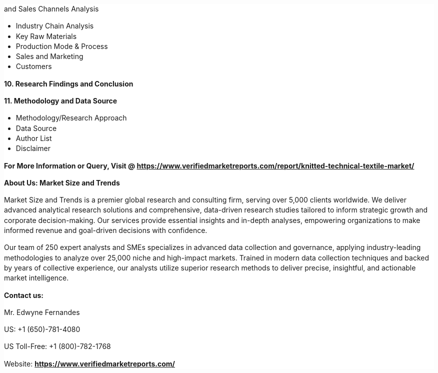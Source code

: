 and Sales Channels Analysis</strong></p><ul><li>Industry Chain Analysis</li><li>Key Raw Materials</li><li>Production Mode &amp; Process</li><li>Sales and Marketing</li><li>Customers</li></ul><p><strong>10. Research Findings and Conclusion</strong></p><p><strong>11. Methodology and Data Source</strong></p><ul><li>Methodology/Research Approach</li><li>Data Source</li><li>Author List</li><li>Disclaimer</li></ul></p><p><strong>For More Information or Query, Visit @ <a href="https://www.verifiedmarketreports.com/report/knitted-technical-textile-market/">https://www.verifiedmarketreports.com/report/knitted-technical-textile-market/</a></strong></p><p><strong>About Us: Market Size and Trends</strong></p><p>Market Size and Trends is a premier global research and consulting firm, serving over 5,000 clients worldwide. We deliver advanced analytical research solutions and comprehensive, data-driven research studies tailored to inform strategic growth and corporate decision-making. Our services provide essential insights and in-depth analyses, empowering organizations to make informed revenue and goal-driven decisions with confidence.</p><p>Our team of 250 expert analysts and SMEs specializes in advanced data collection and governance, applying industry-leading methodologies to analyze over 25,000 niche and high-impact markets. Trained in modern data collection techniques and backed by years of collective experience, our analysts utilize superior research methods to deliver precise, insightful, and actionable market intelligence.</p><p><strong>Contact us:</strong></p><p>Mr. Edwyne Fernandes</p><p>US: +1 (650)-781-4080</p><p>US Toll-Free: +1 (800)-782-1768</p><p>Website: <strong><a href="https://www.verifiedmarketreports.com/">https://www.verifiedmarketreports.com/</a></strong></p>
